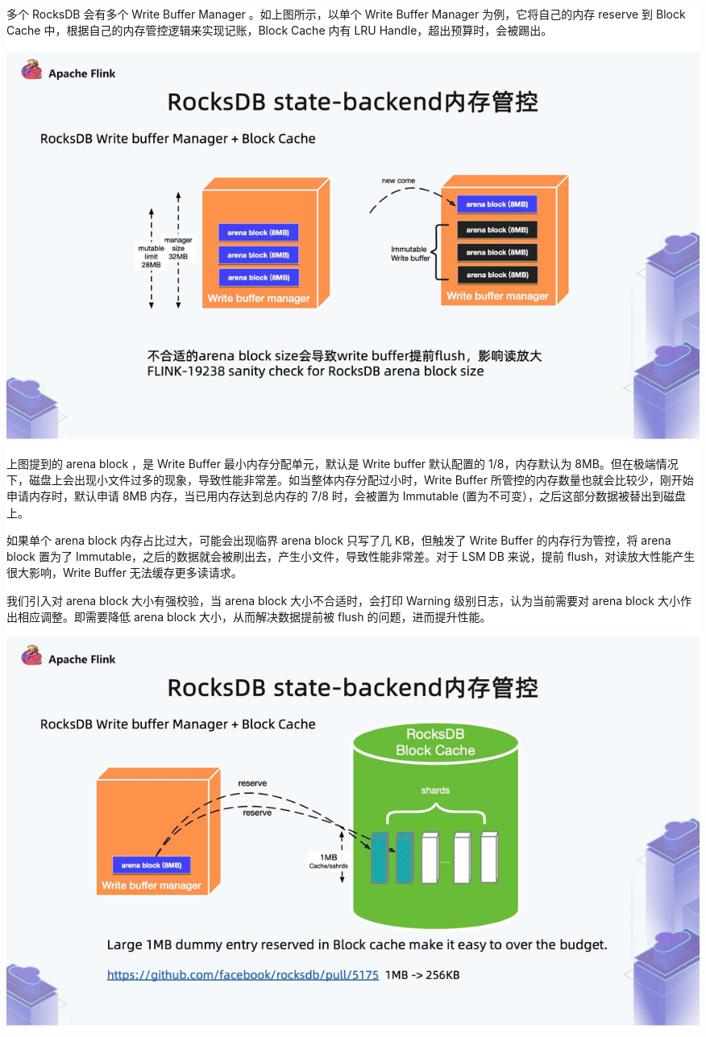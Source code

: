 多个 RocksDB 会有多个 Write Buffer Manager 。如上图所示，以单个 Write Buffer Manager 为例，它将自己的内存 reserve 到 Block Cache 中，根据自己的内存管控逻辑来实现记账，Block Cache 内有 LRU Handle，超出预算时，会被踢出。

![](img-state-backend-tuning-and-practice-in-apache-flink-11.jpeg)

上图提到的 arena block ，是 Write Buffer 最小内存分配单元，默认是 Write buffer 默认配置的 1/8，内存默认为 8MB。但在极端情况下，磁盘上会出现小文件过多的现象，导致性能非常差。如当整体内存分配过小时，Write Buffer 所管控的内存数量也就会比较少，刚开始申请内存时，默认申请 8MB 内存，当已用内存达到总内存的 7/8 时，会被置为 Immutable (置为不可变），之后这部分数据被替出到磁盘上。

如果单个 arena block 内存占比过大，可能会出现临界 arena block 只写了几 KB，但触发了 Write Buffer 的内存行为管控，将 arena block 置为了 Immutable，之后的数据就会被刷出去，产生小文件，导致性能非常差。对于 LSM DB 来说，提前 flush，对读放大性能产生很大影响，Write Buffer 无法缓存更多读请求。

我们引入对 arena block 大小有强校验，当 arena block 大小不合适时，会打印 Warning 级别日志，认为当前需要对 arena block 大小作出相应调整。即需要降低 arena block 大小，从而解决数据提前被 flush 的问题，进而提升性能。

![](img-state-backend-tuning-and-practice-in-apache-flink-12.jpeg)
